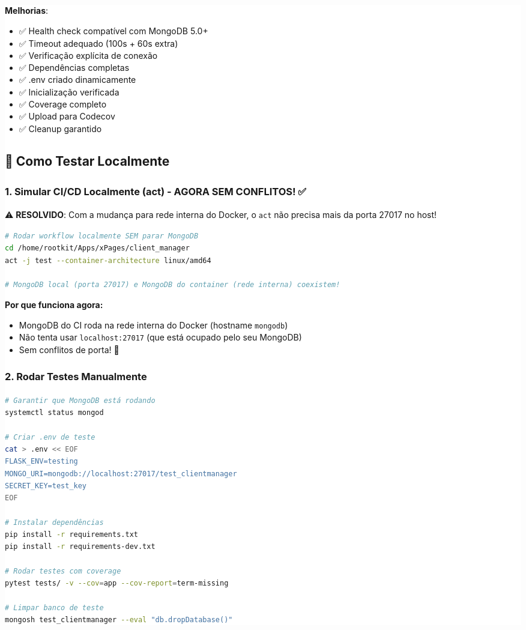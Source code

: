 **Melhorias**:
- ✅ Health check compatível com MongoDB 5.0+
- ✅ Timeout adequado (100s + 60s extra)
- ✅ Verificação explícita de conexão
- ✅ Dependências completas
- ✅ .env criado dinamicamente
- ✅ Inicialização verificada
- ✅ Coverage completo
- ✅ Upload para Codecov
- ✅ Cleanup garantido

## 🚀 Como Testar Localmente

### 1. Simular CI/CD Localmente (act) - AGORA SEM CONFLITOS! ✅

⚠️ **RESOLVIDO**: Com a mudança para rede interna do Docker, o `act` não precisa mais da porta 27017 no host!

```bash
# Rodar workflow localmente SEM parar MongoDB
cd /home/rootkit/Apps/xPages/client_manager
act -j test --container-architecture linux/amd64

# MongoDB local (porta 27017) e MongoDB do container (rede interna) coexistem!
```

**Por que funciona agora:**
- MongoDB do CI roda na rede interna do Docker (hostname `mongodb`)
- Não tenta usar `localhost:27017` (que está ocupado pelo seu MongoDB)
- Sem conflitos de porta! 🎉

### 2. Rodar Testes Manualmente

```bash
# Garantir que MongoDB está rodando
systemctl status mongod

# Criar .env de teste
cat > .env << EOF
FLASK_ENV=testing
MONGO_URI=mongodb://localhost:27017/test_clientmanager
SECRET_KEY=test_key
EOF

# Instalar dependências
pip install -r requirements.txt
pip install -r requirements-dev.txt

# Rodar testes com coverage
pytest tests/ -v --cov=app --cov-report=term-missing

# Limpar banco de teste
mongosh test_clientmanager --eval "db.dropDatabase()"
```
